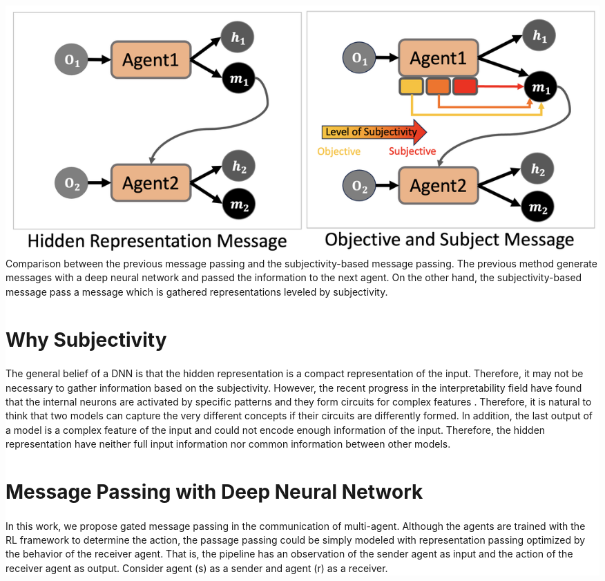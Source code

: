 <img align src="/assets/side_papers/subjectivitiy_information/subjectivity.png" style="width:100%">
<figcaption>
Comparison between the previous message passing and the subjectivity-based message passing. 
The previous method generate messages with a deep neural network and passed the information to the next agent. On the other hand, the subjectivity-based message pass a message which is gathered representations leveled by subjectivity. 
</figcaption>
</figure>




# Why Subjectivity 

The general belief  of a DNN is that the hidden representation is a compact representation of the input. Therefore, it may not be necessary to gather information based on the subjectivity. 
However, the recent progress in the interpretability field have found that the internal neurons are activated by specific patterns and they form circuits for complex features <d-cite key="olah2020zoom"/><d-cite key="cammarata2021curve"/>. 
Therefore, it is natural to think that  two models can capture the very different concepts if their circuits are differently formed. In addition, the last output of a model is a complex feature of the input and could not encode enough information of the input. Therefore, the hidden representation have neither full input information nor common information between other models. 



# Message Passing with Deep Neural Network

In this work, we propose gated message passing in the communication of multi-agent. Although the agents are trained with the RL framework to determine the action, the passage passing could be simply modeled with representation passing optimized by the behavior of the receiver agent. That is, the pipeline has an observation of the sender agent as input and the action of the receiver agent as output. 
Consider agent (s) as a sender and agent (r) as a receiver. 

